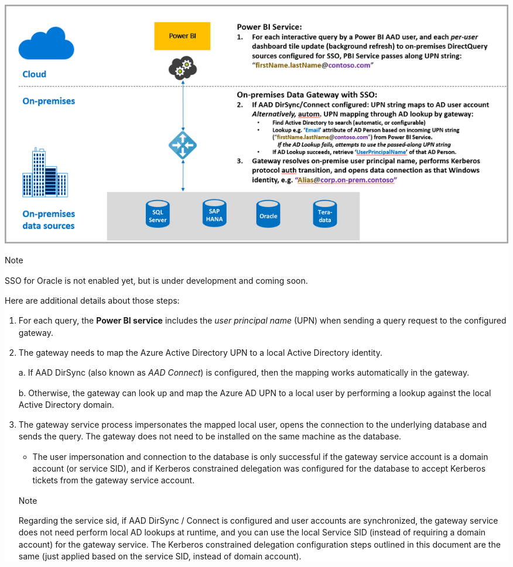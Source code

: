 ![](media/service-gateway-kerberos-for-sso-pbi-to-on-premises-data/kerberos-sso-on-prem_01.png)

> [!NOTE]
> SSO for Oracle is not enabled yet, but is under development and coming soon.
> 
> 

Here are additional details about those steps:

1. For each query, the **Power BI service** includes the *user principal name* (UPN) when sending a query request to the configured gateway.
2. The gateway needs to map the Azure Active Directory UPN to a local Active Directory identity.
   
   a.  If AAD DirSync (also known as *AAD Connect*) is configured, then the mapping works automatically in the gateway.
   
   b.  Otherwise, the gateway can look up and map the Azure AD UPN to a local user by performing a lookup against the local Active Directory domain.
3. The gateway service process impersonates the mapped local user, opens the connection to the underlying database and sends the query. The gateway does not need to be installed on the same machine as the database.
   
   - The user impersonation and connection to the database is only successful if the gateway service account is a domain account (or service SID), and if Kerberos constrained delegation was configured for the database to accept Kerberos tickets from the gateway service account.  
   
   > [!NOTE]
   > Regarding the service sid, if AAD DirSync / Connect is configured and user accounts are synchronized, the gateway service does not need perform local AD lookups at runtime, and you can use the local Service SID (instead of requiring a domain account) for the gateway service.  The Kerberos constrained delegation configuration steps outlined in this document are the same (just applied based on the service SID, instead of domain account).
   > 
   > 
